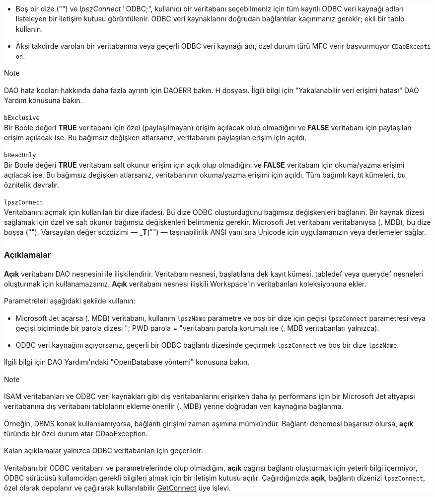 -   Boş bir dize ("") ve *lpszConnect* "ODBC;", kullanıcı bir veritabanı seçebilmeniz için tüm kayıtlı ODBC veri kaynağı adları listeleyen bir iletişim kutusu görüntülenir. ODBC veri kaynaklarını doğrudan bağlantılar kaçınmanız gerekir; ekli bir tablo kullanın.  
  
-   Aksi takdirde varolan bir veritabanına veya geçerli ODBC veri kaynağı adı, özel durum türü MFC verir başvurmuyor `CDaoException`.  
  
> [!NOTE]
>  DAO hata kodları hakkında daha fazla ayrıntı için DAOERR bakın. H dosyası. İlgili bilgi için "Yakalanabilir veri erişimi hatası" DAO Yardım konusuna bakın.  
  
 `bExclusive`  
 Bir Boole değeri **TRUE** veritabanı için özel (paylaşılmayan) erişim açılacak olup olmadığını ve **FALSE** veritabanı için paylaşılan erişim açılacak ise. Bu bağımsız değişken atlarsanız, veritabanını paylaşılan erişim için açıldı.  
  
 `bReadOnly`  
 Bir Boole değeri **TRUE** veritabanı salt okunur erişim için açık olup olmadığını ve **FALSE** veritabanı için okuma/yazma erişimi açılacak ise. Bu bağımsız değişken atlarsanız, veritabanının okuma/yazma erişimi için açıldı. Tüm bağımlı kayıt kümeleri, bu öznitelik devralır.  
  
 `lpszConnect`  
 Veritabanını açmak için kullanılan bir dize ifadesi. Bu dize ODBC oluşturduğunu bağımsız değişkenleri bağlanın. Bir kaynak dizesi sağlamak için özel ve salt okunur bağımsız değişkenleri belirtmeniz gerekir. Microsoft Jet veritabanı veritabanıysa (. MDB), bu dize boşsa (""). Varsayılan değer sözdizimi — **_T**("") — taşınabilirlik ANSI yanı sıra Unicode için uygulamanızın veya derlemeler sağlar.  
  
### <a name="remarks"></a>Açıklamalar  
 **Açık** veritabanı DAO nesnesini ile ilişkilendirir. Veritabanı nesnesi, başlatılana dek kayıt kümesi, tabledef veya querydef nesneleri oluşturmak için kullanamazsınız. **Açık** veritabanı nesnesi ilişkili Workspace'in veritabanları koleksiyonuna ekler.  
  
 Parametreleri aşağıdaki şekilde kullanın:  
  
-   Microsoft Jet açarsa (. MDB) veritabanı, kullanım `lpszName` parametre ve boş bir dize için geçişi `lpszConnect` parametresi veya geçişi biçiminde bir parola dizesi "; PWD parola = "veritabanı parola korumalı ise (. MDB veritabanları yalnızca).  
  
-   ODBC veri kaynağını açıyorsanız, geçerli bir ODBC bağlantı dizesinde geçirmek `lpszConnect` ve boş bir dize `lpszName`.  
  
 İlgili bilgi için DAO Yardımı'ndaki "OpenDatabase yöntemi" konusuna bakın.  
  
> [!NOTE]
>  ISAM veritabanları ve ODBC veri kaynakları gibi dış veritabanlarını erişirken daha iyi performans için bir Microsoft Jet altyapısı veritabanına dış veritabanı tablolarını ekleme önerilir (. MDB) yerine doğrudan veri kaynağına bağlanma.  
  
 Örneğin, DBMS konak kullanılamıyorsa, bağlantı girişimi zaman aşımına mümkündür. Bağlantı denemesi başarısız olursa, **açık** türünde bir özel durum atar [CDaoException](../../mfc/reference/cdaoexception-class.md).  
  
 Kalan açıklamalar yalnızca ODBC veritabanları için geçerlidir:  
  
 Veritabanı bir ODBC veritabanı ve parametrelerinde olup olmadığını, **açık** çağrısı bağlantı oluşturmak için yeterli bilgi içermiyor, ODBC sürücüsü kullanıcıdan gerekli bilgileri almak için bir iletişim kutusu açılır. Çağırdığınızda **açık**, bağlantı dizenizi `lpszConnect`, özel olarak depolanır ve çağırarak kullanılabilir [GetConnect](#getconnect) üye işlevi.  
  